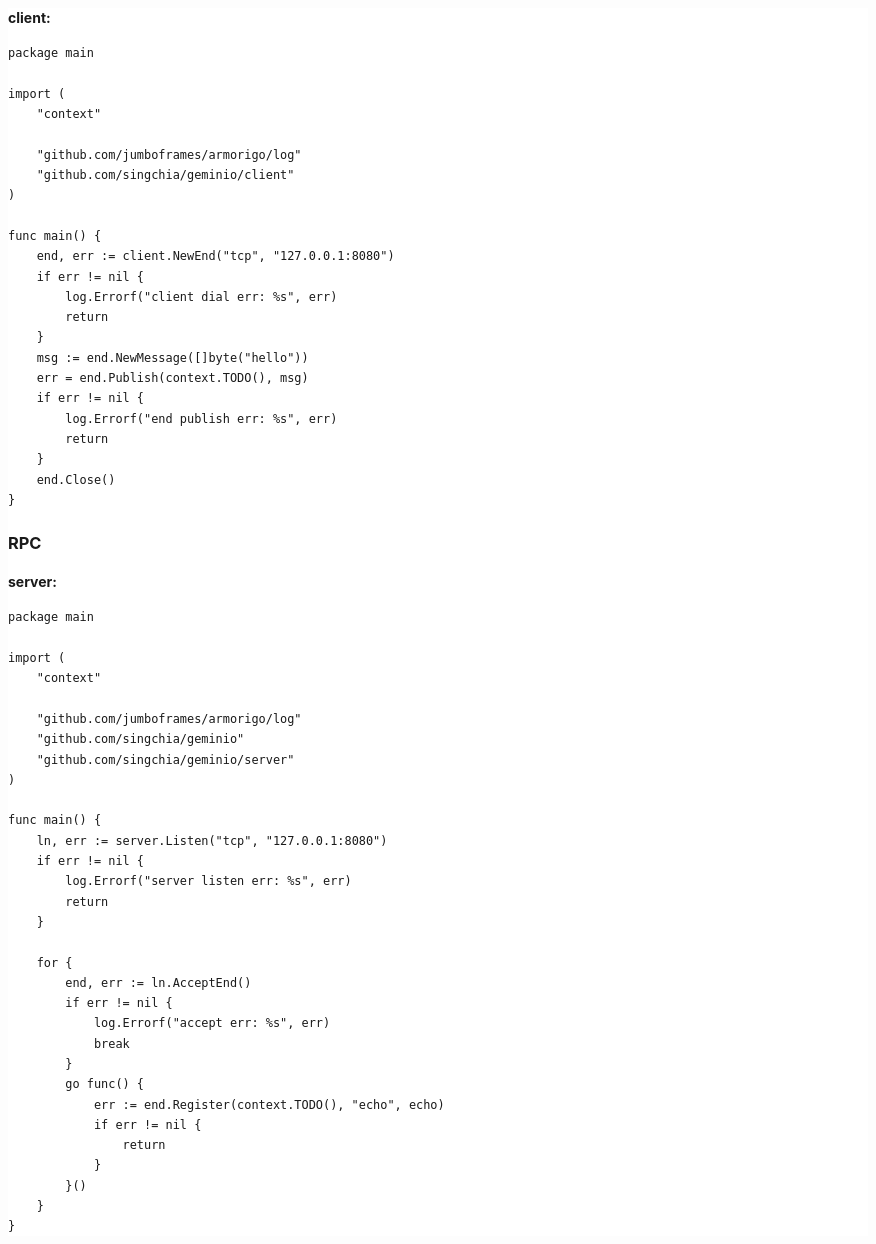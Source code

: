 **client:**

```golang
package main

import (
    "context"

    "github.com/jumboframes/armorigo/log"
    "github.com/singchia/geminio/client"
)

func main() {
    end, err := client.NewEnd("tcp", "127.0.0.1:8080")
    if err != nil {
        log.Errorf("client dial err: %s", err)
        return
    }
    msg := end.NewMessage([]byte("hello"))
    err = end.Publish(context.TODO(), msg)
    if err != nil {
        log.Errorf("end publish err: %s", err)
        return
    }
    end.Close()
}
```

### RPC

**server:**

```golang
package main

import (
    "context"

    "github.com/jumboframes/armorigo/log"
    "github.com/singchia/geminio"
    "github.com/singchia/geminio/server"
)

func main() {
    ln, err := server.Listen("tcp", "127.0.0.1:8080")
    if err != nil {
        log.Errorf("server listen err: %s", err)
        return
    }

    for {
        end, err := ln.AcceptEnd()
        if err != nil {
            log.Errorf("accept err: %s", err)
            break
        }
        go func() {
            err := end.Register(context.TODO(), "echo", echo)
            if err != nil {
                return
            }
        }()
    }
}

```